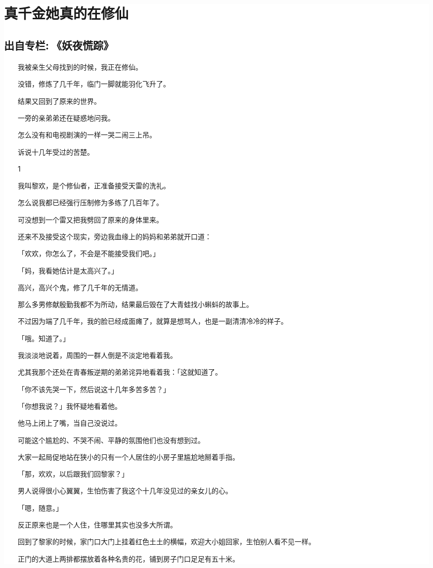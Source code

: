 # 真千金她真的在修仙  
## 出自专栏: 《妖夜慌踪》  
&emsp;&emsp;我被亲生父母找到的时候，我正在修仙。  
  
&emsp;&emsp;没错，修炼了几千年，临门一脚就能羽化飞升了。  
  
&emsp;&emsp;结果又回到了原来的世界。  
  
&emsp;&emsp;一旁的亲弟弟还在疑惑地问我。  
  
&emsp;&emsp;怎么没有和电视剧演的一样一哭二闹三上吊。  
  
&emsp;&emsp;诉说十几年受过的苦楚。  
  
&emsp;&emsp;1  
  
&emsp;&emsp;我叫黎欢，是个修仙者，正准备接受天雷的洗礼。  
  
&emsp;&emsp;怎么说我都已经强行压制修为多练了几百年了。  
  
&emsp;&emsp;可没想到一个雷又把我劈回了原来的身体里来。  
  
&emsp;&emsp;还来不及接受这个现实，旁边我血缘上的妈妈和弟弟就开口道：  
  
&emsp;&emsp;「欢欢，你怎么了，不会是不能接受我们吧。」  
  
&emsp;&emsp;「妈，我看她估计是太高兴了。」  
  
&emsp;&emsp;高兴，高兴个鬼，修了几千年的无情道。  
  
&emsp;&emsp;那么多男修献殷勤我都不为所动，结果最后毁在了大青蛙找小蝌蚪的故事上。  
  
&emsp;&emsp;不过因为端了几千年，我的脸已经成面瘫了，就算是想骂人，也是一副清清冷冷的样子。  
  
&emsp;&emsp;「哦。知道了。」  
  
&emsp;&emsp;我淡淡地说着，周围的一群人倒是不淡定地看着我。  
  
&emsp;&emsp;尤其我那个还处在青春叛逆期的弟弟诧异地看着我：「这就知道了。  
  
&emsp;&emsp;「你不该先哭一下，然后说这十几年多苦多苦？」  
  
&emsp;&emsp;「你想我说？」我怀疑地看着他。  
  
&emsp;&emsp;他马上闭上了嘴，当自己没说过。  
  
&emsp;&emsp;可能这个尴尬的、不哭不闹、平静的氛围他们也没有想到过。  
  
&emsp;&emsp;大家一起局促地站在狭小的只有一个人居住的小房子里尴尬地掰着手指。  
  
&emsp;&emsp;「那，欢欢，以后跟我们回黎家？」  
  
&emsp;&emsp;男人说得很小心翼翼，生怕伤害了我这个十几年没见过的亲女儿的心。  
  
&emsp;&emsp;「嗯，随意。」  
  
&emsp;&emsp;反正原来也是一个人住，住哪里其实也没多大所谓。  
  
&emsp;&emsp;回到了黎家的时候，家门口大门上挂着红色土土的横幅，欢迎大小姐回家，生怕别人看不见一样。  
  
&emsp;&emsp;正门的大道上两排都摆放着各种名贵的花，铺到房子门口足足有五十米。  
  